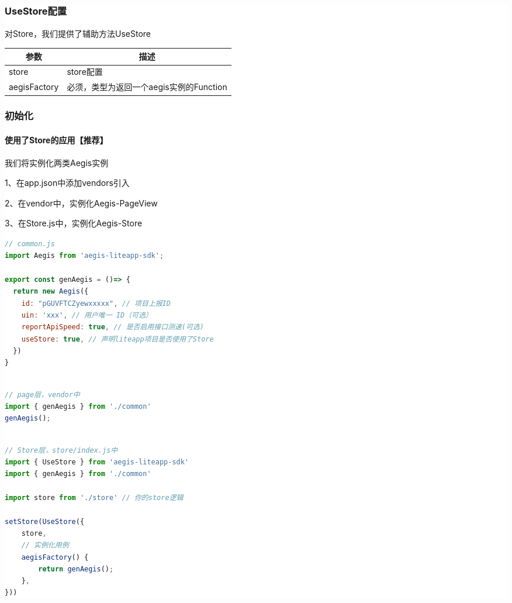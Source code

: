 ### UseStore配置

对Store，我们提供了辅助方法UseStore

| 参数 | 描述 |
| -------- | -------- |
| store | store配置 |
| aegisFactory | 必须，类型为返回一个aegis实例的Function |


### 初始化
#### 使用了Store的应用【推荐】

我们将实例化两类Aegis实例

1、在app.json中添加vendors引入 

2、在vendor中，实例化Aegis-PageView

3、在Store.js中，实例化Aegis-Store


```javascript
// common.js
import Aegis from 'aegis-liteapp-sdk';

export const genAegis = ()=> {
  return new Aegis({
    id: "pGUVFTCZyewxxxxx", // 项目上报ID
    uin: 'xxx', // 用户唯一 ID（可选）
    reportApiSpeed: true, // 是否启用接口测速(可选)
    useStore: true, // 声明liteapp项目是否使用了Store
  })
}
```

```javascript

// page层，vendor中
import { genAegis } from './common'
genAegis();

```

```javascript

// Store层，store/index.js中
import { UseStore } from 'aegis-liteapp-sdk'
import { genAegis } from './common'

import store from './store' // 你的store逻辑

setStore(UseStore({
    store,
    // 实例化用例
    aegisFactory() {
        return genAegis();
    },
}))
```
